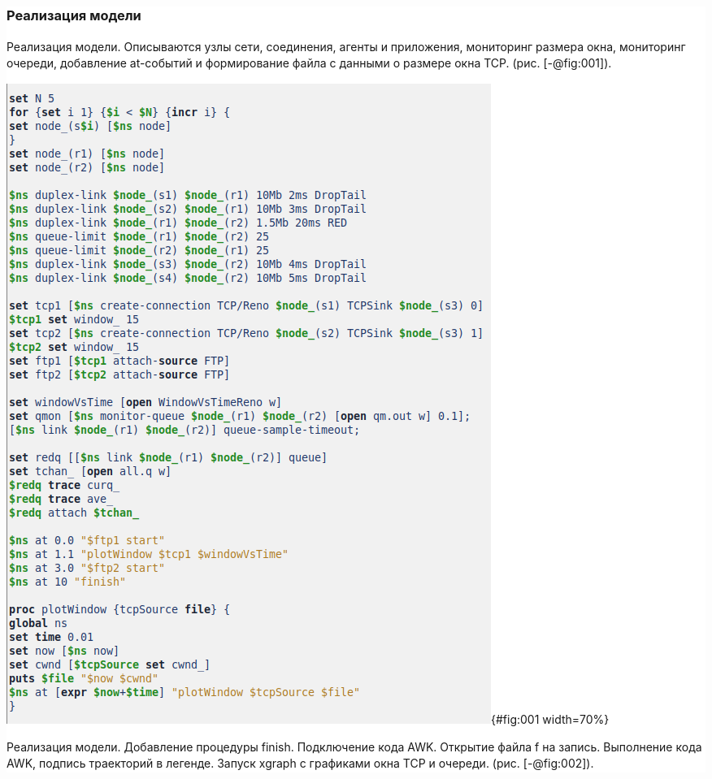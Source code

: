 ### Реализация модели

Реализация модели. Описываются узлы сети, соединения, агенты и приложения, мониторинг размера окна, мониторинг очереди, добавление at-событий и формирование файла с данными о размере окна TCP. (рис. [-@fig:001]).

![Реализация модели](image/4.png){#fig:001 width=70%}

Реализация модели. Добавление процедуры finish. Подключение кода AWK. Открытие файла f на запись. Выполнение кода AWK, подпись траекторий в легенде. Запуск xgraph с графиками окна TCP и очереди. (рис. [-@fig:002]).
